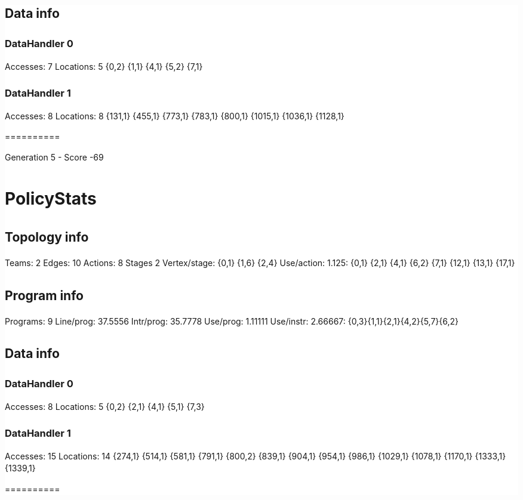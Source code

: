 ## Data info

### DataHandler 0
Accesses:	7
Locations:	5
{0,2} {1,1} {4,1} {5,2} {7,1} 

### DataHandler 1
Accesses:	8
Locations:	8
{131,1} {455,1} {773,1} {783,1} {800,1} {1015,1} {1036,1} {1128,1} 


==========

Generation 5 - Score -69

# PolicyStats
## Topology info
Teams:		2
Edges:		10
Actions:	8
Stages		2
Vertex/stage:	{0,1} {1,6} {2,4} 
Use/action:	1.125: {0,1} {2,1} {4,1} {6,2} {7,1} {12,1} {13,1} {17,1} 

## Program info
Programs:	9
Line/prog:	37.5556
Intr/prog:	35.7778
Use/prog:	1.11111
Use/instr:	2.66667: {0,3}{1,1}{2,1}{4,2}{5,7}{6,2}

## Data info

### DataHandler 0
Accesses:	8
Locations:	5
{0,2} {2,1} {4,1} {5,1} {7,3} 

### DataHandler 1
Accesses:	15
Locations:	14
{274,1} {514,1} {581,1} {791,1} {800,2} {839,1} {904,1} {954,1} {986,1} {1029,1} {1078,1} {1170,1} {1333,1} {1339,1} 


==========

